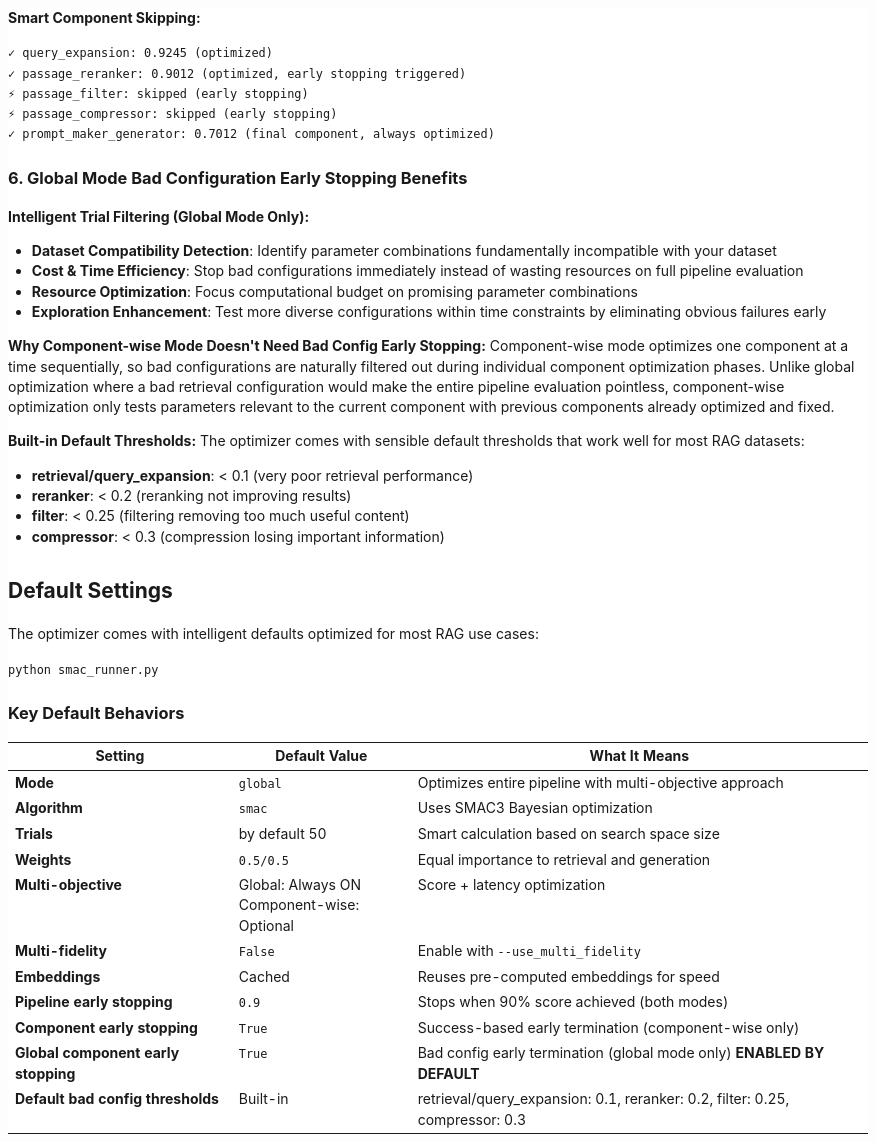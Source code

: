 **Smart Component Skipping:**
```
✓ query_expansion: 0.9245 (optimized)
✓ passage_reranker: 0.9012 (optimized, early stopping triggered)
⚡ passage_filter: skipped (early stopping)
⚡ passage_compressor: skipped (early stopping) 
✓ prompt_maker_generator: 0.7012 (final component, always optimized)
```

### 6. Global Mode Bad Configuration Early Stopping Benefits

**Intelligent Trial Filtering (Global Mode Only):**
- **Dataset Compatibility Detection**: Identify parameter combinations fundamentally incompatible with your dataset
- **Cost & Time Efficiency**: Stop bad configurations immediately instead of wasting resources on full pipeline evaluation  
- **Resource Optimization**: Focus computational budget on promising parameter combinations
- **Exploration Enhancement**: Test more diverse configurations within time constraints by eliminating obvious failures early

**Why Component-wise Mode Doesn't Need Bad Config Early Stopping:**
Component-wise mode optimizes one component at a time sequentially, so bad configurations are naturally filtered out during individual component optimization phases. Unlike global optimization where a bad retrieval configuration would make the entire pipeline evaluation pointless, component-wise optimization only tests parameters relevant to the current component with previous components already optimized and fixed.

**Built-in Default Thresholds:**
The optimizer comes with sensible default thresholds that work well for most RAG datasets:
- **retrieval/query_expansion**: < 0.1 (very poor retrieval performance)
- **reranker**: < 0.2 (reranking not improving results)  
- **filter**: < 0.25 (filtering removing too much useful content)
- **compressor**: < 0.3 (compression losing important information)

## Default Settings

The optimizer comes with intelligent defaults optimized for most RAG use cases:

```bash
python smac_runner.py  
```

### Key Default Behaviors

| Setting | Default Value | What It Means |
|---------|---------------|---------------|
| **Mode** | `global` | Optimizes entire pipeline with multi-objective approach |
| **Algorithm** | `smac` | Uses SMAC3 Bayesian optimization |
| **Trials** | by default 50 | Smart calculation based on search space size |
| **Weights** | `0.5/0.5` | Equal importance to retrieval and generation |
| **Multi-objective** | Global: Always ON<br/>Component-wise: Optional | Score + latency optimization |
| **Multi-fidelity** | `False` | Enable with `--use_multi_fidelity` |
| **Embeddings** | Cached | Reuses pre-computed embeddings for speed |
| **Pipeline early stopping** | `0.9` | Stops when 90% score achieved (both modes) |
| **Component early stopping** | `True` | Success-based early termination (component-wise only) |
| **Global component early stopping** | `True` | Bad config early termination (global mode only) **ENABLED BY DEFAULT** |
| **Default bad config thresholds** | Built-in | retrieval/query_expansion: 0.1, reranker: 0.2, filter: 0.25, compressor: 0.3 |